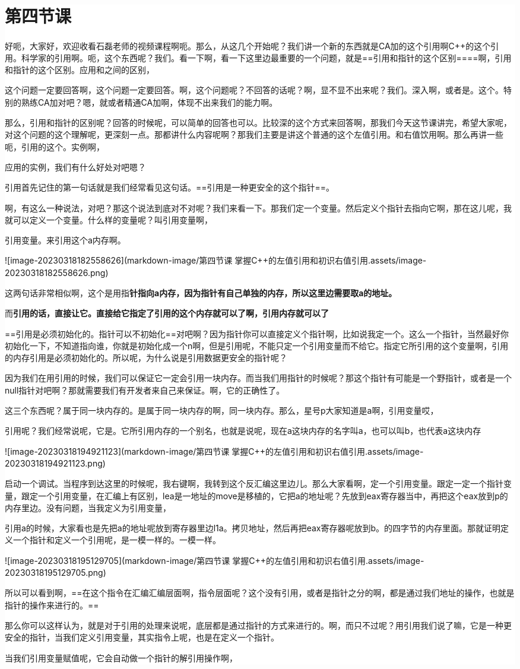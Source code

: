 # 第四节课

好呃，大家好，欢迎收看石磊老师的视频课程啊呃。那么，从这几个开始呢？我们讲一个新的东西就是CA加的这个引用啊C++的这个引用。科学家的引用啊。呃，这个东西呢？我们。看一下啊，看一下这里边最重要的一个问题，就是==引用和指针的这个区别====啊，引用和指针的这个区别。应用和之间的区别，

这个问题一定要回答啊，这个问题一定要回答。啊，这个问题呢？不回答的话呢？啊，显不显不出来呢？我们。深入啊，或者是。这个。特别的熟练CA加对吧？嗯，就或者精通CA加啊，体现不出来我们的能力啊。

那么，引用和指针的区别呢？回答的时候呢，可以简单的回答也可以。比较深的这个方式来回答啊，那我们今天这节课讲完，希望大家呢，对这个问题的这个理解呢，更深刻一点。那都讲什么内容呢啊？那我们主要是讲这个普通的这个左值引用。和右值饮用啊。那么再讲一些呃，引用的这个。实例啊，

应用的实例，我们有什么好处对吧嗯？



引用首先记住的第一句话就是我们经常看见这句话。==引用是一种更安全的这个指针==。

啊，有这么一种说法，对吧？那这个说法到底对不对呢？我们来看一下。那我们定一个变量。然后定义个指针去指向它啊，那在这儿呢，我就可以定义一个变量。什么样的变量呢？叫引用变量啊，

引用变量。来引用这个a内存啊。

![image-20230318182558626](markdown-image/第四节课 掌握C++的左值引用和初识右值引用.assets/image-20230318182558626.png)

这两句话非常相似啊，这个是用指**针指向a内存，因为指针有自己单独的内存，所以这里边需要取a的地址。**

而**引用的话，直接让它。直接给它指定了引用的这个内存就可以了啊，引用内存就可以了**



==引用是必须初始化的。指针可以不初始化==对吧啊？因为指针你可以直接定义个指针啊，比如说我定一个。这么一个指针，当然最好你初始化一下，不知道指向谁，你就是初始化成一个n啊，但是引用呢，不能只定一个引用变量而不给它。指定它所引用的这个变量啊，引用的内存引用是必须初始化的。所以呢，为什么说是引用数据更安全的指针呢？

因为我们在用引用的时候，我们可以保证它一定会引用一块内存。而当我们用指针的时候呢？那这个指针有可能是一个野指针，或者是一个null指针对吧啊？那就需要我们有开发者来自己来保证。啊，它的正确性了。









这三个东西呢？属于同一块内存的。是属于同一块内存的啊，同一块内存。那么，星号p大家知道是a啊，引用变量哎，

引用呢？我们经常说呢，它是。它所引用内存的一个别名，也就是说呢，现在a这块内存的名字叫a，也可以叫b，也代表a这块内存

![image-20230318194921123](markdown-image/第四节课 掌握C++的左值引用和初识右值引用.assets/image-20230318194921123.png)

启动一个调试。当程序到达这里的时候呢，我右键啊，我转到这个反汇编这里边儿。那么大家看啊，定一个引用变量。跟定一定一个指针变量，跟定一个引用变量，在汇编上有区别，lea是一地址的move是移植的，它把a的地址呢？先放到eax寄存器当中，再把这个eax放到p的内存里边。没有问题，当我定义为引用变量，

引用a的时候，大家看也是先把a的地址呢放到寄存器里边l1a。拷贝地址，然后再把eax寄存器呢放到b。的四字节的内存里面。那就证明定义一个指针和定义一个引用呢，是一模一样的。一模一样。

![image-20230318195129705](markdown-image/第四节课 掌握C++的左值引用和初识右值引用.assets/image-20230318195129705.png)



所以可以看到啊，==在这个指令在汇编汇编层面啊，指令层面呢？这个没有引用，或者是指针之分的啊，都是通过我们地址的操作，也就是指针的操作来进行的。==



那么你可以这样认为，就是对于引用的处理来说呢，底层都是通过指针的方式来进行的。啊，而只不过呢？用引用我们说了嘛，它是一种更安全的指针，当我们定义引用变量，其实指令上呢，也是在定义一个指针。

当我们引用变量赋值呢，它会自动做一个指针的解引用操作啊，

